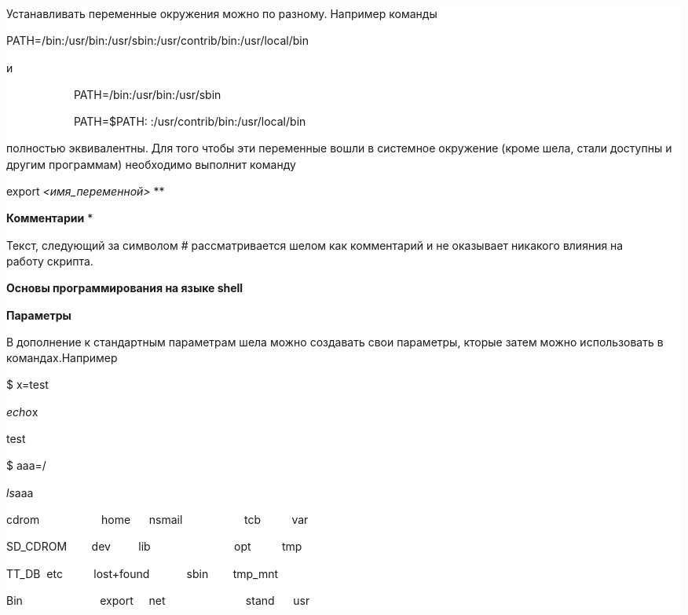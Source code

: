 

Устанавливать переменные окружения можно по разному. Например команды



PATH=/bin:/usr/bin:/usr/sbin:/usr/contrib/bin:/usr/local/bin

и



`            `PATH=/bin:/usr/bin:/usr/sbin

`            `PATH=$PATH: :/usr/contrib/bin:/usr/local/bin



полностью эквивалентны. Для того чтобы эти переменные вошли в системное окружение (кроме шела, стали доступны и другим программам) необходимо выполнит команду



export *<имя\_переменной>*
**


**Комментарии**
\*


Текст, следующий за символом # рассматривается шелом как комментарий и не оказывает никакого влияния на работу скрипта.



**Основы программирования на языке shell**



**Параметры**



В дополнение к стандартным параметрам шела можно создавать свои параметры, кторые затем можно использовать в командах.Например



$ x=test

$ echo $x

test



$ aaa=/

$ ls $aaa



cdrom                    home      nsmail                    tcb          var

SD\_CDROM        dev         lib                           opt          tmp

TT\_DB  etc          lost+found            sbin        tmp\_mnt

Bin                         export     net                          stand      usr
